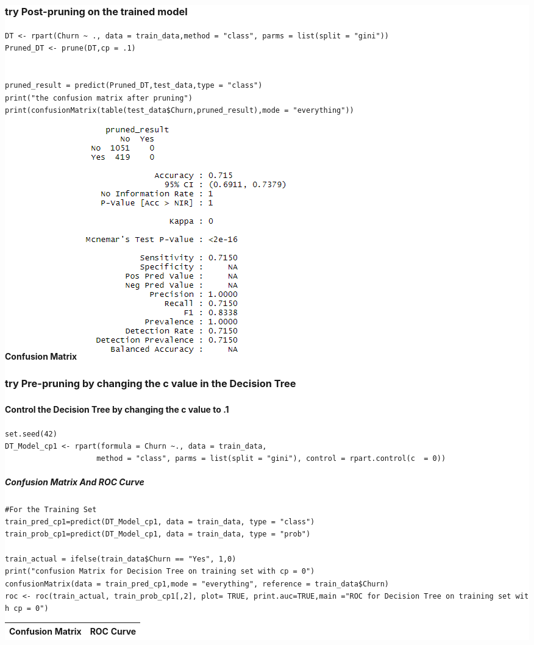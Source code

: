 ### try Post-pruning on the trained model
```{r}
DT <- rpart(Churn ~ ., data = train_data,method = "class", parms = list(split = "gini"))
Pruned_DT <- prune(DT,cp = .1)


pruned_result = predict(Pruned_DT,test_data,type = "class")
print("the confusion matrix after pruning")
print(confusionMatrix(table(test_data$Churn,pruned_result),mode = "everything"))
```
**Confusion Matrix**
![Customer-churn-Image](Image/Screenshot_22.png)

### try Pre-pruning by changing the c value in the Decision Tree
#### Control the Decision Tree by changing the c value to .1
```{r}
set.seed(42)
DT_Model_cp1 <- rpart(formula = Churn ~., data = train_data, 
                     method = "class", parms = list(split = "gini"), control = rpart.control(c  = 0))
```
##### Confusion Matrix And ROC Curve
```{r}
#For the Training Set
train_pred_cp1=predict(DT_Model_cp1, data = train_data, type = "class") 
train_prob_cp1=predict(DT_Model_cp1, data = train_data, type = "prob")

train_actual = ifelse(train_data$Churn == "Yes", 1,0)
print("confusion Matrix for Decision Tree on training set with cp = 0")
confusionMatrix(data = train_pred_cp1,mode = "everything", reference = train_data$Churn) 
roc <- roc(train_actual, train_prob_cp1[,2], plot= TRUE, print.auc=TRUE,main ="ROC for Decision Tree on training set with cp = 0")
```
Confusion Matrix             |  ROC Curve
:-------------------------:|:-------------------------:

[//]: # (Using different splitting strategies)
[//]: # ()
[//]: # (Parameters	| Train accuracy	 | Test accuracy)
[//]: # (:-------------------------:|:---------------:|:-------------------------:)
[//]: # (Split = ”gini”	|     0.7894	     |0.7905)
[//]: # (Split = ”information”|    	0.7894	     | 0.7905)
[//]: # (- There is no difference with changing the splitting strategies only.)
[//]: # ()
[//]: # (Change the cp)
[//]: # ()
[//]: # (Parameters	| Train accuracy	 | Test accuracy)
[//]: # (:-------------------------:|:---------------:|:-------------------------:)
[//]: # (cp = 0 |	0.8619|	0.7517)
[//]: # (cp = 0.01 &#40;default&#41;|	0.7894|	0.7905)
[//]: # (cp = 0.001|	0.8493	|0.7823)
[//]: # ()
[//]: # (Change the maxdepth)
[//]: # ()
[//]: # (Parameters	| Train accuracy	 | Test accuracy)
[//]: # (:-------------------------:|:---------------:|:-------------------------:)
[//]: # (maxdepth = 3 &#40;default&#41;|	0.7894	|0.7905)
[//]: # (maxdepth = 2|	0.7603|	0.7694)
[//]: # (- Pruning reduces the complexity of the tree and reduces the overfitting. But not improves the overall accuracy. After trying to prune the model it’s accuracy dropped from .794 to 0.768 by changing the cp to be “.1”.)
[//]: # (### Xgboost)
[//]: # (The XGBoost training accuracy is 84.06% and the testing accuracy is 80.07%, which is not a huge difference in the accuracy so we can say it’s slight overfitting. and the sign of overfitting there is 4% difference between the train and testing accuracies.)
[//]: # (### DNN)
[//]: # ()
[//]: # (#### Table of results due to changing the activation function)
[//]: # ( Parameters	  |    Test accuracy    )
[//]: # (:------------:|:-------------------:)
[//]: # (Relu  | 0.7966)
[//]: # (Selu  | 0.7898)
[//]: # (Tanh  | 0.7796)
[//]: # (-	Relu has the highest accuracy, but it’s not a big difference. Also tanh have stable but slow learning curve and lowest accuracy.)
[//]: # ()
[//]: # (#### Table of results due to changing the Dropout rate:)
[//]: # ( Parameters	  |    Test accuracy    )
[//]: # (:------------:|:-------------------:)
[//]: # (Dropout = .1  | 0.7912 )
[//]: # (Dropout = .4  | 0.7735)
[//]: # (Dropout = .7  | 0.7605)
[//]: # ()
[//]: # (- Increasing the dropout reducing the model accuracy.)
[//]: # (From the above results we can conclude increasing the dropout rate has the following effects:)
[//]: # (  - Makes the training process more stable and reducing the oscillations)
[//]: # (  - Reduce the over fitting)
[//]: # (  - High drop rate may cause reduce in the overall accuracies)